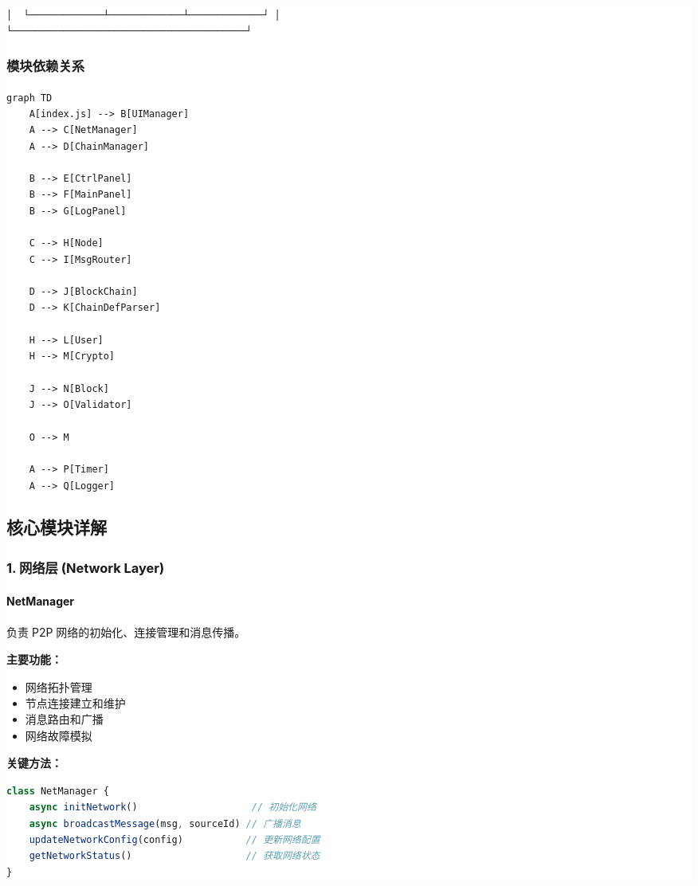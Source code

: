 ```
│  └─────────────┴─────────────┴─────────────┘ │
└─────────────────────────────────────────┘
```

### 模块依赖关系

```mermaid
graph TD
    A[index.js] --> B[UIManager]
    A --> C[NetManager]
    A --> D[ChainManager]
    
    B --> E[CtrlPanel]
    B --> F[MainPanel]
    B --> G[LogPanel]
    
    C --> H[Node]
    C --> I[MsgRouter]
    
    D --> J[BlockChain]
    D --> K[ChainDefParser]
    
    H --> L[User]
    H --> M[Crypto]
    
    J --> N[Block]
    J --> O[Validator]
    
    O --> M
    
    A --> P[Timer]
    A --> Q[Logger]
```

## 核心模块详解

### 1. 网络层 (Network Layer)

#### NetManager
负责 P2P 网络的初始化、连接管理和消息传播。

**主要功能：**
- 网络拓扑管理
- 节点连接建立和维护
- 消息路由和广播
- 网络故障模拟

**关键方法：**
```javascript
class NetManager {
    async initNetwork()                    // 初始化网络
    async broadcastMessage(msg, sourceId) // 广播消息
    updateNetworkConfig(config)           // 更新网络配置
    getNetworkStatus()                    // 获取网络状态
}
```
